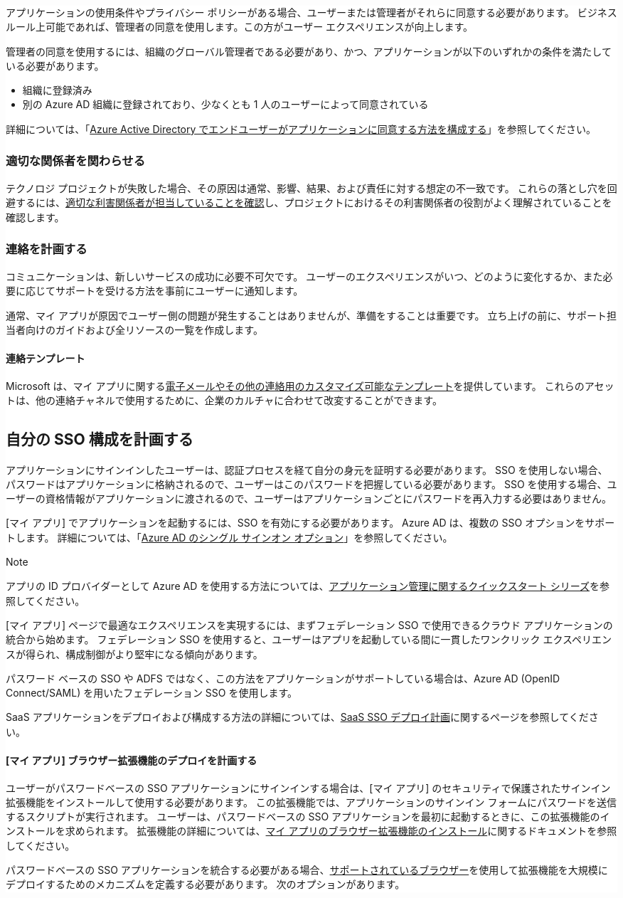 アプリケーションの使用条件やプライバシー ポリシーがある場合、ユーザーまたは管理者がそれらに同意する必要があります。 ビジネス ルール上可能であれば、管理者の同意を使用します。この方がユーザー エクスペリエンスが向上します。

管理者の同意を使用するには、組織のグローバル管理者である必要があり、かつ、アプリケーションが以下のいずれかの条件を満たしている必要があります。

* 組織に登録済み
* 別の Azure AD 組織に登録されており、少なくとも 1 人のユーザーによって同意されている

詳細については、「[Azure Active Directory でエンドユーザーがアプリケーションに同意する方法を構成する](configure-user-consent.md)」を参照してください。

### <a name="engage-the-right-stakeholders"></a>適切な関係者を関わらせる

テクノロジ プロジェクトが失敗した場合、その原因は通常、影響、結果、および責任に対する想定の不一致です。 これらの落とし穴を回避するには、[適切な利害関係者が担当していることを確認](../fundamentals/active-directory-deployment-plans.md)し、プロジェクトにおけるその利害関係者の役割がよく理解されていることを確認します。

### <a name="plan-communications"></a>連絡を計画する

コミュニケーションは、新しいサービスの成功に必要不可欠です。 ユーザーのエクスペリエンスがいつ、どのように変化するか、また必要に応じてサポートを受ける方法を事前にユーザーに通知します。

通常、マイ アプリが原因でユーザー側の問題が発生することはありませんが、準備をすることは重要です。 立ち上げの前に、サポート担当者向けのガイドおよび全リソースの一覧を作成します。

#### <a name="communications-templates"></a>連絡テンプレート

Microsoft は、マイ アプリに関する[電子メールやその他の連絡用のカスタマイズ可能なテンプレート](https://aka.ms/APTemplates)を提供しています。 これらのアセットは、他の連絡チャネルで使用するために、企業のカルチャに合わせて改変することができます。

## <a name="plan-your-sso-configuration"></a>自分の SSO 構成を計画する

アプリケーションにサインインしたユーザーは、認証プロセスを経て自分の身元を証明する必要があります。 SSO を使用しない場合、パスワードはアプリケーションに格納されるので、ユーザーはこのパスワードを把握している必要があります。 SSO を使用する場合、ユーザーの資格情報がアプリケーションに渡されるので、ユーザーはアプリケーションごとにパスワードを再入力する必要はありません。

[マイ アプリ] でアプリケーションを起動するには、SSO を有効にする必要があります。 Azure AD は、複数の SSO オプションをサポートします。 詳細については、「[Azure AD のシングル サインオン オプション](sso-options.md)」を参照してください。

> [!NOTE]
> アプリの ID プロバイダーとして Azure AD を使用する方法については、[アプリケーション管理に関するクイックスタート シリーズ](view-applications-portal.md)を参照してください。

[マイ アプリ] ページで最適なエクスペリエンスを実現するには、まずフェデレーション SSO で使用できるクラウド アプリケーションの統合から始めます。 フェデレーション SSO を使用すると、ユーザーはアプリを起動している間に一貫したワンクリック エクスペリエンスが得られ、構成制御がより堅牢になる傾向があります。

パスワード ベースの SSO や ADFS ではなく、この方法をアプリケーションがサポートしている場合は、Azure AD (OpenID Connect/SAML) を用いたフェデレーション SSO を使用します。

SaaS アプリケーションをデプロイおよび構成する方法の詳細については、[SaaS SSO デプロイ計画](./plan-sso-deployment.md)に関するページを参照してください。

#### <a name="plan-to-deploy-the-my-apps-browser-extension"></a>[マイ アプリ] ブラウザー拡張機能のデプロイを計画する

ユーザーがパスワードベースの SSO アプリケーションにサインインする場合は、[マイ アプリ] のセキュリティで保護されたサインイン拡張機能をインストールして使用する必要があります。 この拡張機能では、アプリケーションのサインイン フォームにパスワードを送信するスクリプトが実行されます。 ユーザーは、パスワードベースの SSO アプリケーションを最初に起動するときに、この拡張機能のインストールを求められます。 拡張機能の詳細については、[マイ アプリのブラウザー拡張機能のインストール]()に関するドキュメントを参照してください。

パスワードベースの SSO アプリケーションを統合する必要がある場合、[サポートされているブラウザー](../user-help/my-apps-portal-end-user-access.md)を使用して拡張機能を大規模にデプロイするためのメカニズムを定義する必要があります。 次のオプションがあります。
